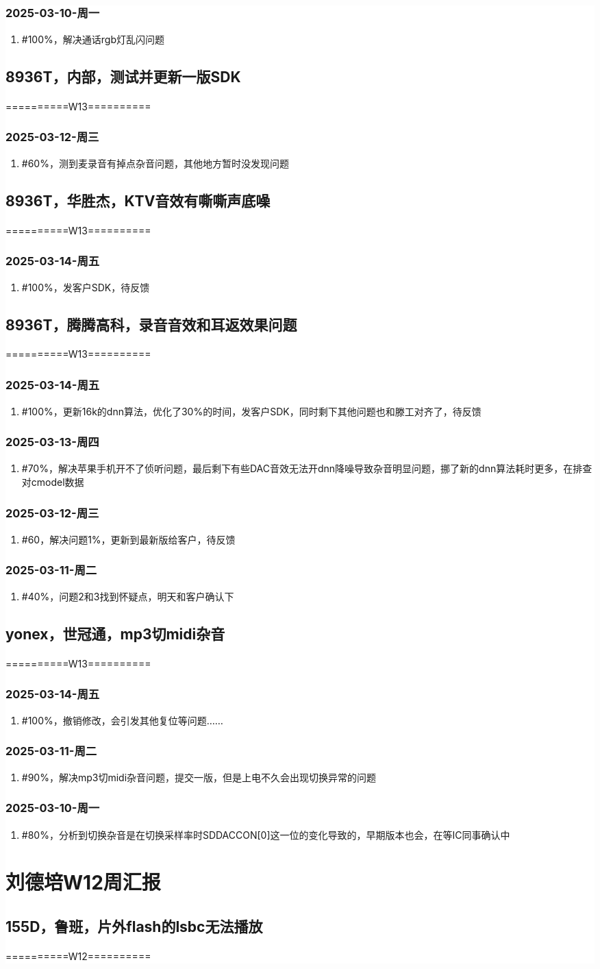 ### 2025-03-10-周一
1. #100%，解决通话rgb灯乱闪问题

## 8936T，内部，测试并更新一版SDK
==========W13==========

### 2025-03-12-周三
1. #60%，测到麦录音有掉点杂音问题，其他地方暂时没发现问题

## 8936T，华胜杰，KTV音效有嘶嘶声底噪
==========W13==========

### 2025-03-14-周五
1. #100%，发客户SDK，待反馈

## 8936T，腾腾高科，录音音效和耳返效果问题
==========W13==========

### 2025-03-14-周五
1. #100%，更新16k的dnn算法，优化了30%的时间，发客户SDK，同时剩下其他问题也和滕工对齐了，待反馈

### 2025-03-13-周四
1. #70%，解决苹果手机开不了侦听问题，最后剩下有些DAC音效无法开dnn降噪导致杂音明显问题，挪了新的dnn算法耗时更多，在排查对cmodel数据

### 2025-03-12-周三
1. #60，解决问题1%，更新到最新版给客户，待反馈

### 2025-03-11-周二
1. #40%，问题2和3找到怀疑点，明天和客户确认下

## yonex，世冠通，mp3切midi杂音
==========W13==========

### 2025-03-14-周五
1. #100%，撤销修改，会引发其他复位等问题……

### 2025-03-11-周二
1. #90%，解决mp3切midi杂音问题，提交一版，但是上电不久会出现切换异常的问题

### 2025-03-10-周一
1. #80%，分析到切换杂音是在切换采样率时SDDACCON[0]这一位的变化导致的，早期版本也会，在等IC同事确认中

# 刘德培W12周汇报

## 155D，鲁班，片外flash的lsbc无法播放
==========W12==========
